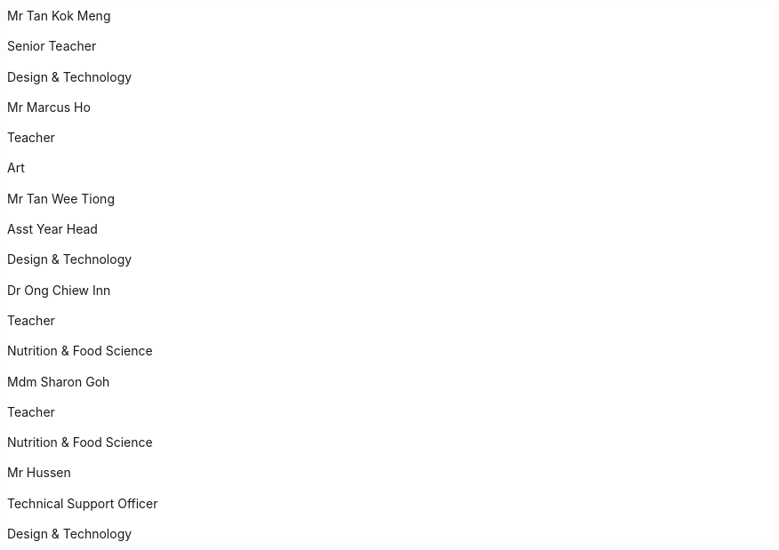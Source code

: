 <p>Mr Tan Kok Meng</p>
</td>
<td rowspan="1" colspan="1">
<p>Senior Teacher</p>
</td>
<td rowspan="1" colspan="1">
<p>Design &amp; Technology</p>
</td>
</tr>
<tr>
<td rowspan="1" colspan="1">
<p>Mr Marcus Ho</p>
</td>
<td rowspan="1" colspan="1">
<p>Teacher</p>
</td>
<td rowspan="1" colspan="1">
<p>Art</p>
</td>
</tr>
<tr>
<td rowspan="1" colspan="1">
<p>Mr Tan Wee Tiong</p>
</td>
<td rowspan="1" colspan="1">
<p>Asst Year Head</p>
</td>
<td rowspan="1" colspan="1">
<p>Design &amp; Technology</p>
</td>
</tr>
<tr>
<td rowspan="1" colspan="1">
<p>Dr Ong Chiew Inn</p>
</td>
<td rowspan="1" colspan="1">
<p>Teacher</p>
</td>
<td rowspan="1" colspan="1">
<p>Nutrition &amp; Food Science</p>
</td>
</tr>
<tr>
<td rowspan="1" colspan="1">
<p>Mdm Sharon Goh</p>
</td>
<td rowspan="1" colspan="1">
<p>Teacher</p>
</td>
<td rowspan="1" colspan="1">
<p>Nutrition &amp; Food Science</p>
</td>
</tr>
<tr>
<td rowspan="1" colspan="1">
<p>Mr Hussen</p>
</td>
<td rowspan="1" colspan="1">
<p>Technical Support Officer</p>
</td>
<td rowspan="1" colspan="1">
<p>Design &amp; Technology</p>
</td>
</tr>